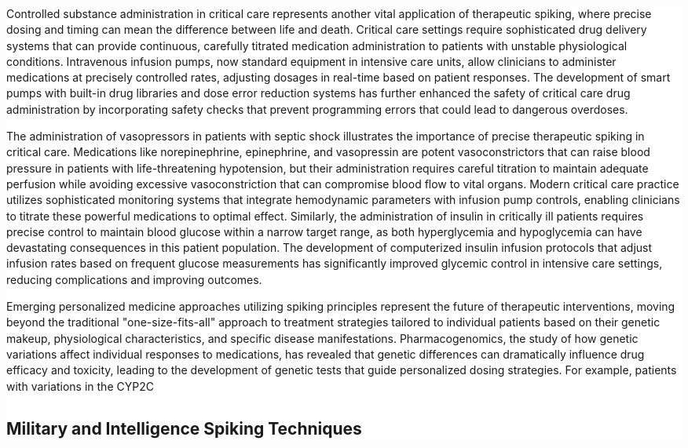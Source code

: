 Controlled substance administration in critical care represents another vital application of therapeutic spiking, where precise dosing and timing can mean the difference between life and death. Critical care settings require sophisticated drug delivery systems that can provide continuous, carefully titrated medication administration to patients with unstable physiological conditions. Intravenous infusion pumps, now standard equipment in intensive care units, allow clinicians to administer medications at precisely controlled rates, adjusting dosages in real-time based on patient responses. The development of smart pumps with built-in drug libraries and dose error reduction systems has further enhanced the safety of critical care drug administration by incorporating safety checks that prevent programming errors that could lead to dangerous overdoses.

The administration of vasopressors in patients with septic shock illustrates the importance of precise therapeutic spiking in critical care. Medications like norepinephrine, epinephrine, and vasopressin are potent vasoconstrictors that can raise blood pressure in patients with life-threatening hypotension, but their administration requires careful titration to maintain adequate perfusion while avoiding excessive vasoconstriction that can compromise blood flow to vital organs. Modern critical care practice utilizes sophisticated monitoring systems that integrate hemodynamic parameters with infusion pump controls, enabling clinicians to titrate these powerful medications to optimal effect. Similarly, the administration of insulin in critically ill patients requires precise control to maintain blood glucose within a narrow target range, as both hyperglycemia and hypoglycemia can have devastating consequences in this patient population. The development of computerized insulin infusion protocols that adjust infusion rates based on frequent glucose measurements has significantly improved glycemic control in intensive care settings, reducing complications and improving outcomes.

Emerging personalized medicine approaches utilizing spiking principles represent the future of therapeutic interventions, moving beyond the traditional "one-size-fits-all" approach to treatment strategies tailored to individual patients based on their genetic makeup, physiological characteristics, and specific disease manifestations. Pharmacogenomics, the study of how genetic variations affect individual responses to medications, has revealed that genetic differences can dramatically influence drug efficacy and toxicity, leading to the development of genetic tests that guide personalized dosing strategies. For example, patients with variations in the CYP2C

## Military and Intelligence Spiking Techniques

